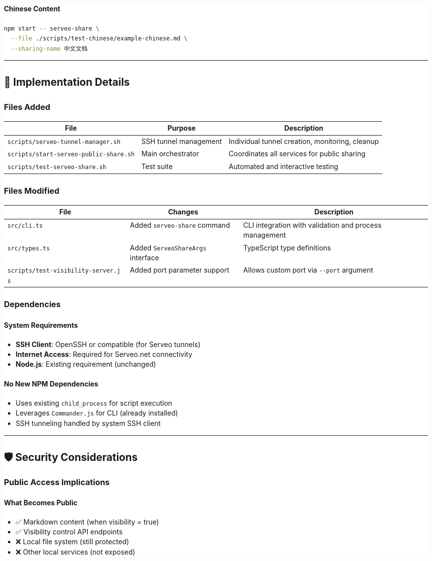 #### **Chinese Content**
```bash
npm start -- serveo-share \
  --file ./scripts/test-chinese/example-chinese.md \
  --sharing-name 中文文档
```

---

## 🔧 Implementation Details

### **Files Added**

| File | Purpose | Description |
|------|---------|-------------|
| `scripts/serveo-tunnel-manager.sh` | SSH tunnel management | Individual tunnel creation, monitoring, cleanup |
| `scripts/start-serveo-public-share.sh` | Main orchestrator | Coordinates all services for public sharing |
| `scripts/test-serveo-share.sh` | Test suite | Automated and interactive testing |

### **Files Modified**

| File | Changes | Description |
|------|---------|-------------|
| `src/cli.ts` | Added `serveo-share` command | CLI integration with validation and process management |
| `src/types.ts` | Added `ServeoShareArgs` interface | TypeScript type definitions |
| `scripts/test-visibility-server.js` | Added port parameter support | Allows custom port via `--port` argument |

### **Dependencies**

#### **System Requirements**
- **SSH Client**: OpenSSH or compatible (for Serveo tunnels)
- **Internet Access**: Required for Serveo.net connectivity
- **Node.js**: Existing requirement (unchanged)

#### **No New NPM Dependencies**
- Uses existing `child_process` for script execution
- Leverages `Commander.js` for CLI (already installed)
- SSH tunneling handled by system SSH client

---

## 🛡️ Security Considerations

### **Public Access Implications**

#### **What Becomes Public**
- ✅ Markdown content (when visibility = true)
- ✅ Visibility control API endpoints
- ❌ Local file system (still protected)
- ❌ Other local services (not exposed)
